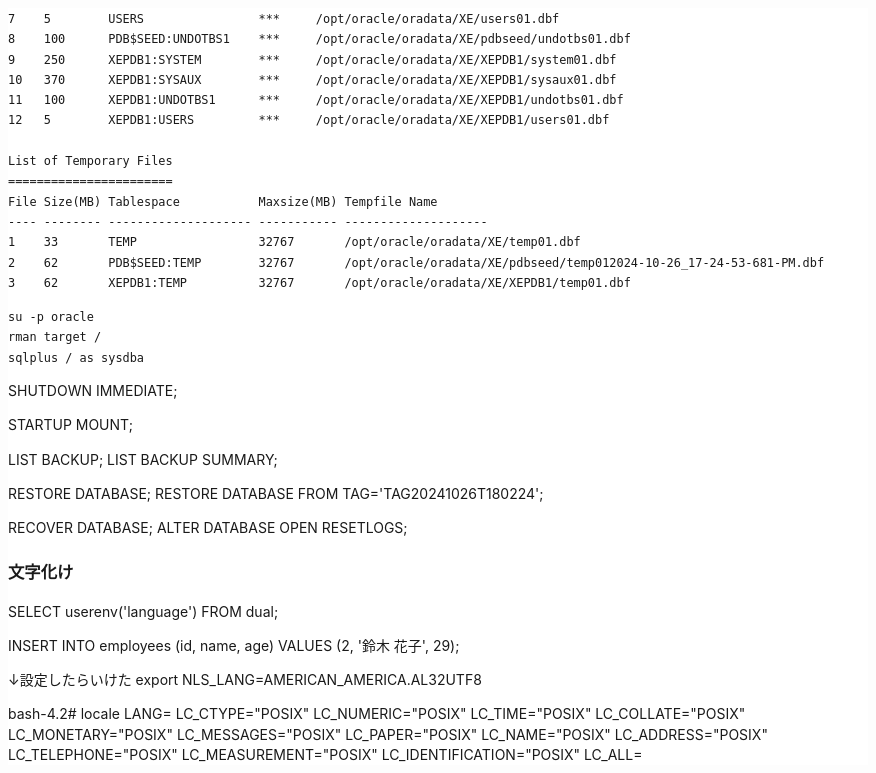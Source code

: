 ```
7    5        USERS                ***     /opt/oracle/oradata/XE/users01.dbf
8    100      PDB$SEED:UNDOTBS1    ***     /opt/oracle/oradata/XE/pdbseed/undotbs01.dbf
9    250      XEPDB1:SYSTEM        ***     /opt/oracle/oradata/XE/XEPDB1/system01.dbf
10   370      XEPDB1:SYSAUX        ***     /opt/oracle/oradata/XE/XEPDB1/sysaux01.dbf
11   100      XEPDB1:UNDOTBS1      ***     /opt/oracle/oradata/XE/XEPDB1/undotbs01.dbf
12   5        XEPDB1:USERS         ***     /opt/oracle/oradata/XE/XEPDB1/users01.dbf

List of Temporary Files
=======================
File Size(MB) Tablespace           Maxsize(MB) Tempfile Name
---- -------- -------------------- ----------- --------------------
1    33       TEMP                 32767       /opt/oracle/oradata/XE/temp01.dbf
2    62       PDB$SEED:TEMP        32767       /opt/oracle/oradata/XE/pdbseed/temp012024-10-26_17-24-53-681-PM.dbf
3    62       XEPDB1:TEMP          32767       /opt/oracle/oradata/XE/XEPDB1/temp01.dbf
```

```
su -p oracle
rman target /
sqlplus / as sysdba
```

SHUTDOWN IMMEDIATE;

STARTUP MOUNT;

LIST BACKUP;
LIST BACKUP SUMMARY;

RESTORE DATABASE;
RESTORE DATABASE FROM TAG='TAG20241026T180224';


RECOVER DATABASE;
ALTER DATABASE OPEN RESETLOGS;



### 文字化け
SELECT userenv('language') FROM dual;

INSERT INTO employees (id, name, age) VALUES (2, '鈴木 花子', 29);

↓設定したらいけた
export NLS_LANG=AMERICAN_AMERICA.AL32UTF8

bash-4.2# locale
LANG=
LC_CTYPE="POSIX"
LC_NUMERIC="POSIX"
LC_TIME="POSIX"
LC_COLLATE="POSIX"
LC_MONETARY="POSIX"
LC_MESSAGES="POSIX"
LC_PAPER="POSIX"
LC_NAME="POSIX"
LC_ADDRESS="POSIX"
LC_TELEPHONE="POSIX"
LC_MEASUREMENT="POSIX"
LC_IDENTIFICATION="POSIX"
LC_ALL=
